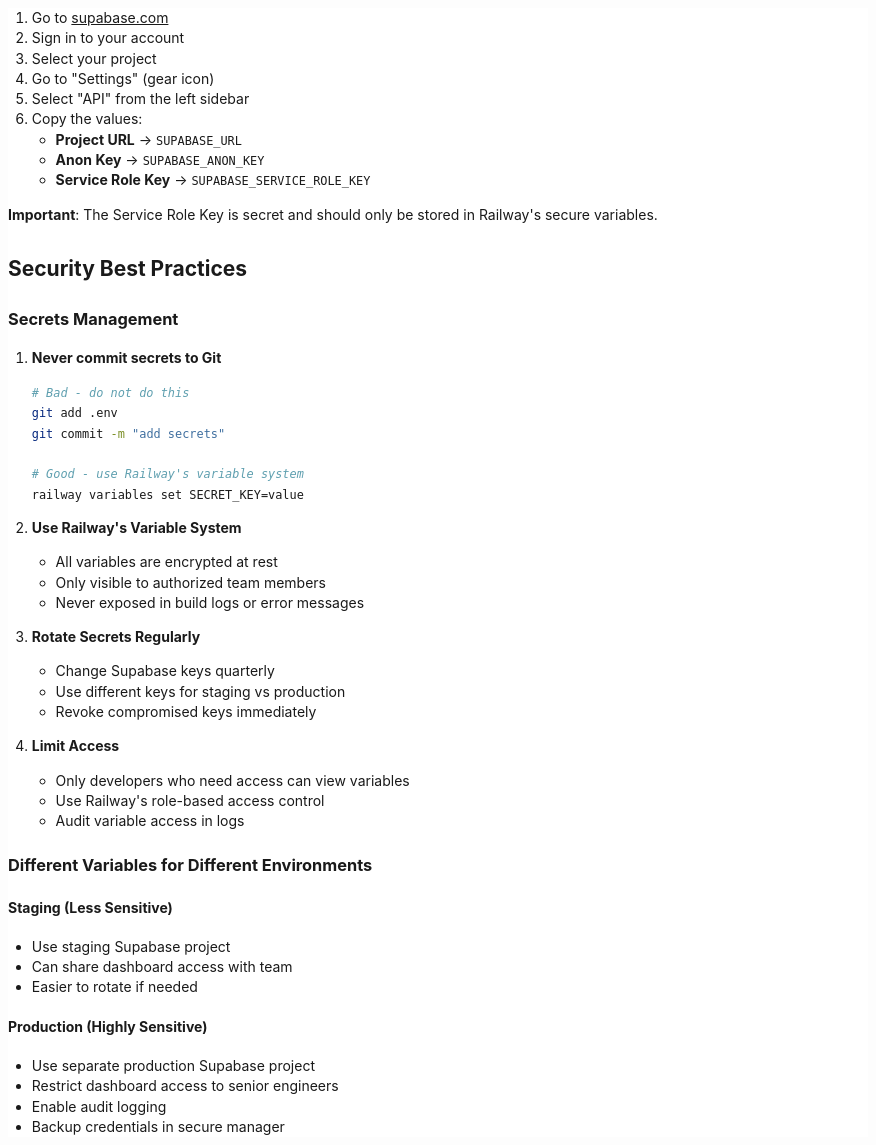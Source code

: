 1. Go to [supabase.com](https://supabase.com)
2. Sign in to your account
3. Select your project
4. Go to "Settings" (gear icon)
5. Select "API" from the left sidebar
6. Copy the values:
   - **Project URL** -> `SUPABASE_URL`
   - **Anon Key** -> `SUPABASE_ANON_KEY`
   - **Service Role Key** -> `SUPABASE_SERVICE_ROLE_KEY`

**Important**: The Service Role Key is secret and should only be stored in Railway's secure variables.

## Security Best Practices

### Secrets Management

1. **Never commit secrets to Git**
   ```bash
   # Bad - do not do this
   git add .env
   git commit -m "add secrets"

   # Good - use Railway's variable system
   railway variables set SECRET_KEY=value
   ```

2. **Use Railway's Variable System**
   - All variables are encrypted at rest
   - Only visible to authorized team members
   - Never exposed in build logs or error messages

3. **Rotate Secrets Regularly**
   - Change Supabase keys quarterly
   - Use different keys for staging vs production
   - Revoke compromised keys immediately

4. **Limit Access**
   - Only developers who need access can view variables
   - Use Railway's role-based access control
   - Audit variable access in logs

### Different Variables for Different Environments

#### Staging (Less Sensitive)
- Use staging Supabase project
- Can share dashboard access with team
- Easier to rotate if needed

#### Production (Highly Sensitive)
- Use separate production Supabase project
- Restrict dashboard access to senior engineers
- Enable audit logging
- Backup credentials in secure manager
